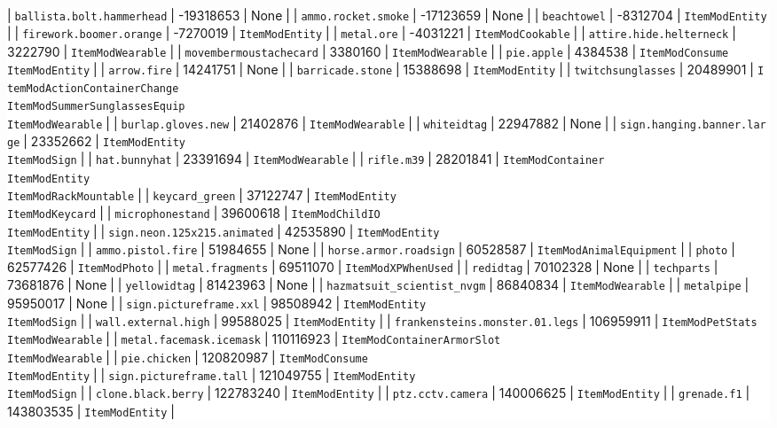 | `ballista.bolt.hammerhead` | -19318653 | None |
| `ammo.rocket.smoke` | -17123659 | None |
| `beachtowel` | -8312704 | `ItemModEntity` |
| `firework.boomer.orange` | -7270019 | `ItemModEntity` |
| `metal.ore` | -4031221 | `ItemModCookable` |
| `attire.hide.helterneck` | 3222790 | `ItemModWearable` |
| `movembermoustachecard` | 3380160 | `ItemModWearable` |
| `pie.apple` | 4384538 | `ItemModConsume`<br>`ItemModEntity` |
| `arrow.fire` | 14241751 | None |
| `barricade.stone` | 15388698 | `ItemModEntity` |
| `twitchsunglasses` | 20489901 | `ItemModActionContainerChange`<br>`ItemModSummerSunglassesEquip`<br>`ItemModWearable` |
| `burlap.gloves.new` | 21402876 | `ItemModWearable` |
| `whiteidtag` | 22947882 | None |
| `sign.hanging.banner.large` | 23352662 | `ItemModEntity`<br>`ItemModSign` |
| `hat.bunnyhat` | 23391694 | `ItemModWearable` |
| `rifle.m39` | 28201841 | `ItemModContainer`<br>`ItemModEntity`<br>`ItemModRackMountable` |
| `keycard_green` | 37122747 | `ItemModEntity`<br>`ItemModKeycard` |
| `microphonestand` | 39600618 | `ItemModChildIO`<br>`ItemModEntity` |
| `sign.neon.125x215.animated` | 42535890 | `ItemModEntity`<br>`ItemModSign` |
| `ammo.pistol.fire` | 51984655 | None |
| `horse.armor.roadsign` | 60528587 | `ItemModAnimalEquipment` |
| `photo` | 62577426 | `ItemModPhoto` |
| `metal.fragments` | 69511070 | `ItemModXPWhenUsed` |
| `redidtag` | 70102328 | None |
| `techparts` | 73681876 | None |
| `yellowidtag` | 81423963 | None |
| `hazmatsuit_scientist_nvgm` | 86840834 | `ItemModWearable` |
| `metalpipe` | 95950017 | None |
| `sign.pictureframe.xxl` | 98508942 | `ItemModEntity`<br>`ItemModSign` |
| `wall.external.high` | 99588025 | `ItemModEntity` |
| `frankensteins.monster.01.legs` | 106959911 | `ItemModPetStats`<br>`ItemModWearable` |
| `metal.facemask.icemask` | 110116923 | `ItemModContainerArmorSlot`<br>`ItemModWearable` |
| `pie.chicken` | 120820987 | `ItemModConsume`<br>`ItemModEntity` |
| `sign.pictureframe.tall` | 121049755 | `ItemModEntity`<br>`ItemModSign` |
| `clone.black.berry` | 122783240 | `ItemModEntity` |
| `ptz.cctv.camera` | 140006625 | `ItemModEntity` |
| `grenade.f1` | 143803535 | `ItemModEntity` |